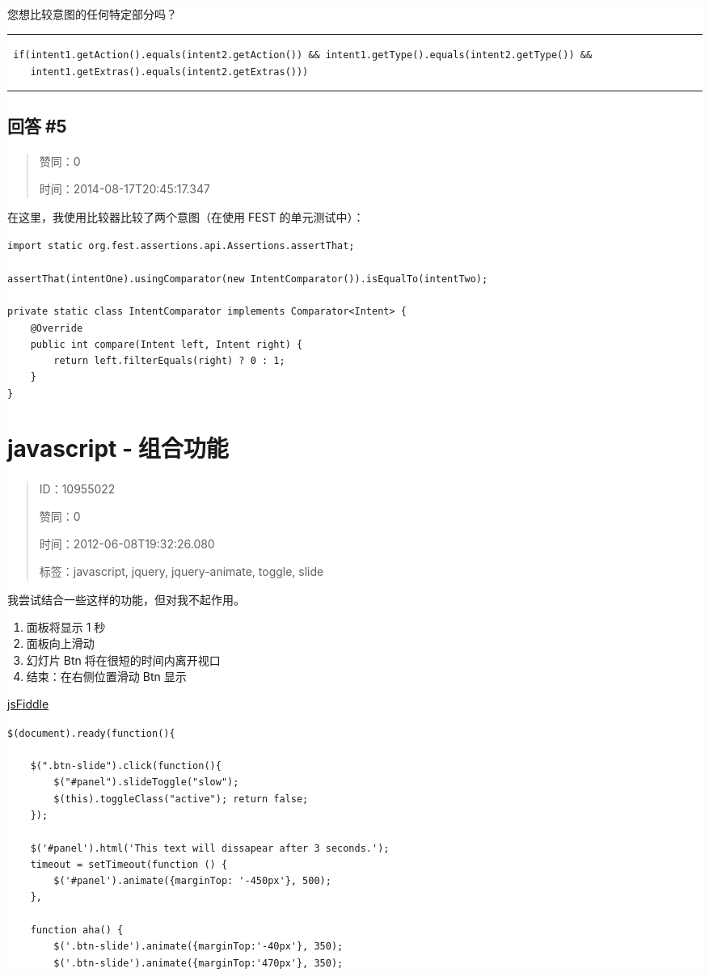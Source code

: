 您想比较意图的任何特定部分吗？

* * *

```
 if(intent1.getAction().equals(intent2.getAction()) && intent1.getType().equals(intent2.getType()) &&
    intent1.getExtras().equals(intent2.getExtras())) 
```

* * *

## 回答 #5

> 赞同：0
> 
> 时间：2014-08-17T20:45:17.347

在这里，我使用比较器比较了两个意图（在使用 FEST 的单元测试中）：

```
import static org.fest.assertions.api.Assertions.assertThat;

assertThat(intentOne).usingComparator(new IntentComparator()).isEqualTo(intentTwo);

private static class IntentComparator implements Comparator<Intent> {
    @Override
    public int compare(Intent left, Intent right) {
        return left.filterEquals(right) ? 0 : 1;
    }
} 
```

# javascript - 组合功能

> ID：10955022
> 
> 赞同：0
> 
> 时间：2012-06-08T19:32:26.080
> 
> 标签：javascript, jquery, jquery-animate, toggle, slide

我尝试结合一些这样的功能，但对我不起作用。

1.  面板将显示 1 秒
2.  面板向上滑动
3.  幻灯片 Btn 将在很短的时间内离开视口
4.  结束：在右侧位置滑动 Btn 显示

[jsFiddle](http://jsfiddle.net/Fhy3E/2/)

```
$(document).ready(function(){

    $(".btn-slide").click(function(){
        $("#panel").slideToggle("slow");
        $(this).toggleClass("active"); return false;
    });

    $('#panel').html('This text will dissapear after 3 seconds.');
    timeout = setTimeout(function () {
        $('#panel').animate({marginTop: '-450px'}, 500);
    },

    function aha() {
        $('.btn-slide').animate({marginTop:'-40px'}, 350);
        $('.btn-slide').animate({marginTop:'470px'}, 350);
```